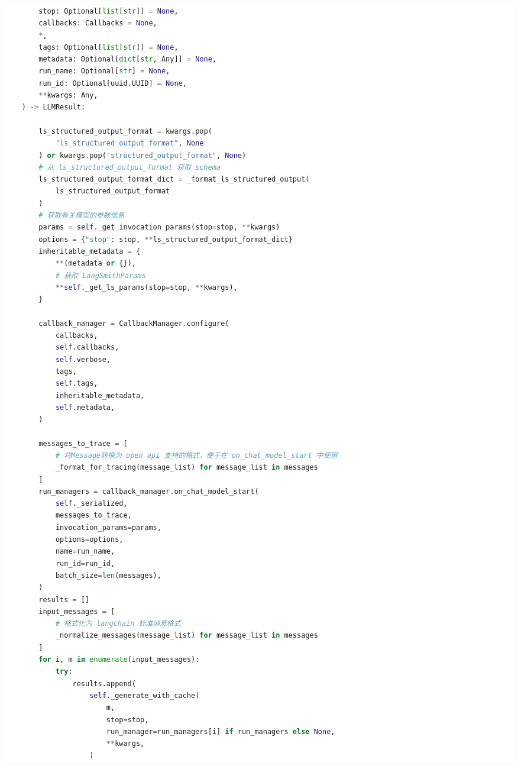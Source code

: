 ```python
        stop: Optional[list[str]] = None,
        callbacks: Callbacks = None,
        *,
        tags: Optional[list[str]] = None,
        metadata: Optional[dict[str, Any]] = None,
        run_name: Optional[str] = None,
        run_id: Optional[uuid.UUID] = None,
        **kwargs: Any,
    ) -> LLMResult:

        ls_structured_output_format = kwargs.pop(
            "ls_structured_output_format", None
        ) or kwargs.pop("structured_output_format", None)
        # 从 ls_structured_output_format 获取 schema
        ls_structured_output_format_dict = _format_ls_structured_output(
            ls_structured_output_format
        )
        # 获取有关模型的参数信息
        params = self._get_invocation_params(stop=stop, **kwargs)
        options = {"stop": stop, **ls_structured_output_format_dict}
        inheritable_metadata = {
            **(metadata or {}),
            # 获取 LangSmithParams
            **self._get_ls_params(stop=stop, **kwargs),
        }

        callback_manager = CallbackManager.configure(
            callbacks,
            self.callbacks,
            self.verbose,
            tags,
            self.tags,
            inheritable_metadata,
            self.metadata,
        )

        messages_to_trace = [
            # 将Message转换为 open api 支持的格式，便于在 on_chat_model_start 中使用
            _format_for_tracing(message_list) for message_list in messages
        ]
        run_managers = callback_manager.on_chat_model_start(
            self._serialized,
            messages_to_trace,
            invocation_params=params,
            options=options,
            name=run_name,
            run_id=run_id,
            batch_size=len(messages),
        )
        results = []
        input_messages = [
            # 格式化为 langchain 标准消息格式
            _normalize_messages(message_list) for message_list in messages
        ]
        for i, m in enumerate(input_messages):
            try:
                results.append(
                    self._generate_with_cache(
                        m,
                        stop=stop,
                        run_manager=run_managers[i] if run_managers else None,
                        **kwargs,
                    )
```